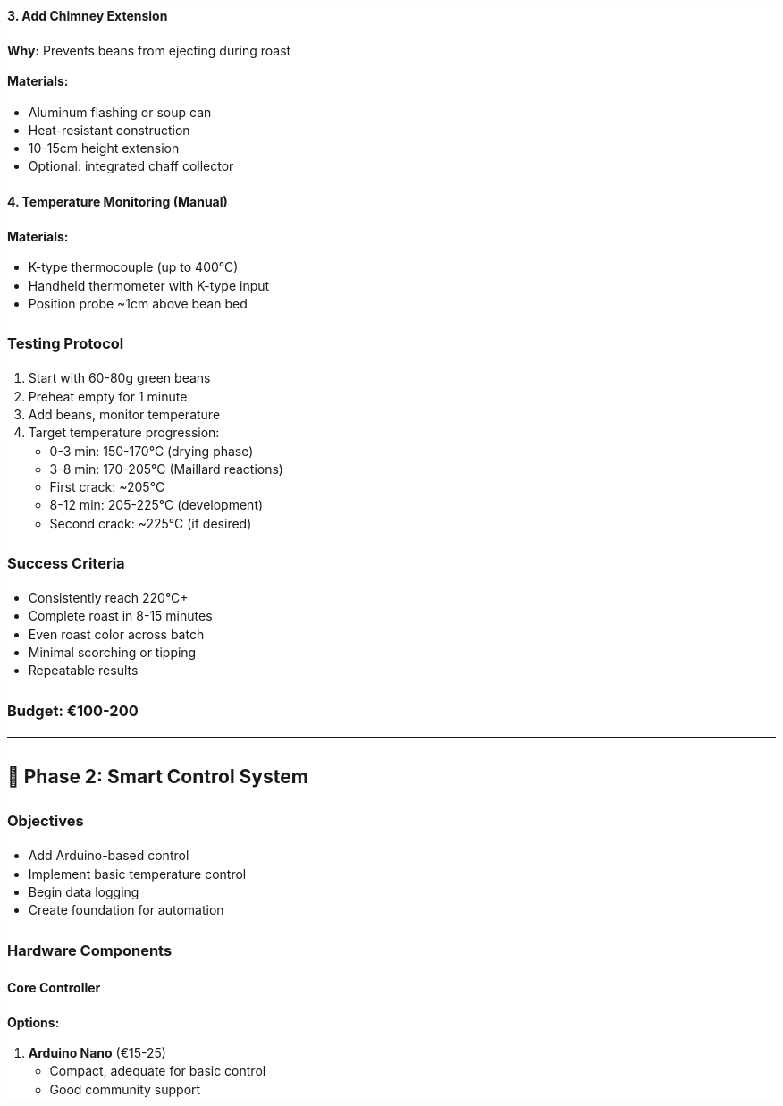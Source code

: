 #### 3. Add Chimney Extension
**Why:** Prevents beans from ejecting during roast

**Materials:**
- Aluminum flashing or soup can
- Heat-resistant construction
- 10-15cm height extension
- Optional: integrated chaff collector

#### 4. Temperature Monitoring (Manual)
**Materials:**
- K-type thermocouple (up to 400°C)
- Handheld thermometer with K-type input
- Position probe ~1cm above bean bed

### Testing Protocol
1. Start with 60-80g green beans
2. Preheat empty for 1 minute
3. Add beans, monitor temperature
4. Target temperature progression:
   - 0-3 min: 150-170°C (drying phase)
   - 3-8 min: 170-205°C (Maillard reactions)
   - First crack: ~205°C
   - 8-12 min: 205-225°C (development)
   - Second crack: ~225°C (if desired)

### Success Criteria
- Consistently reach 220°C+
- Complete roast in 8-15 minutes
- Even roast color across batch
- Minimal scorching or tipping
- Repeatable results

### Budget: €100-200

---

## 🤖 Phase 2: Smart Control System

### Objectives
- Add Arduino-based control
- Implement basic temperature control
- Begin data logging
- Create foundation for automation

### Hardware Components

#### Core Controller
**Options:**
1. **Arduino Nano** (€15-25)
   - Compact, adequate for basic control
   - Good community support
   